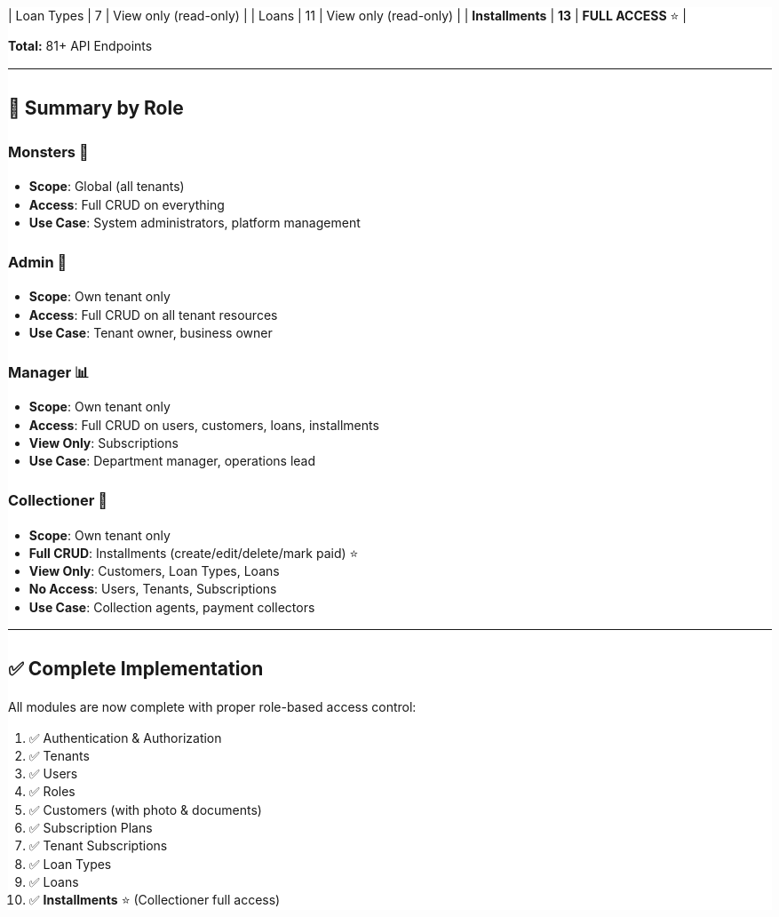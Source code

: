| Loan Types | 7 | View only (read-only) |
| Loans | 11 | View only (read-only) |
| **Installments** | **13** | **FULL ACCESS** ⭐ |

**Total:** 81+ API Endpoints

---

## 🎯 Summary by Role

### Monsters 👾
- **Scope**: Global (all tenants)
- **Access**: Full CRUD on everything
- **Use Case**: System administrators, platform management

### Admin 👑
- **Scope**: Own tenant only
- **Access**: Full CRUD on all tenant resources
- **Use Case**: Tenant owner, business owner

### Manager 📊
- **Scope**: Own tenant only
- **Access**: Full CRUD on users, customers, loans, installments
- **View Only**: Subscriptions
- **Use Case**: Department manager, operations lead

### Collectioner 📝
- **Scope**: Own tenant only
- **Full CRUD**: Installments (create/edit/delete/mark paid) ⭐
- **View Only**: Customers, Loan Types, Loans
- **No Access**: Users, Tenants, Subscriptions
- **Use Case**: Collection agents, payment collectors

---

## ✅ Complete Implementation

All modules are now complete with proper role-based access control:

1. ✅ Authentication & Authorization
2. ✅ Tenants
3. ✅ Users
4. ✅ Roles
5. ✅ Customers (with photo & documents)
6. ✅ Subscription Plans
7. ✅ Tenant Subscriptions
8. ✅ Loan Types
9. ✅ Loans
10. ✅ **Installments** ⭐ (Collectioner full access)
